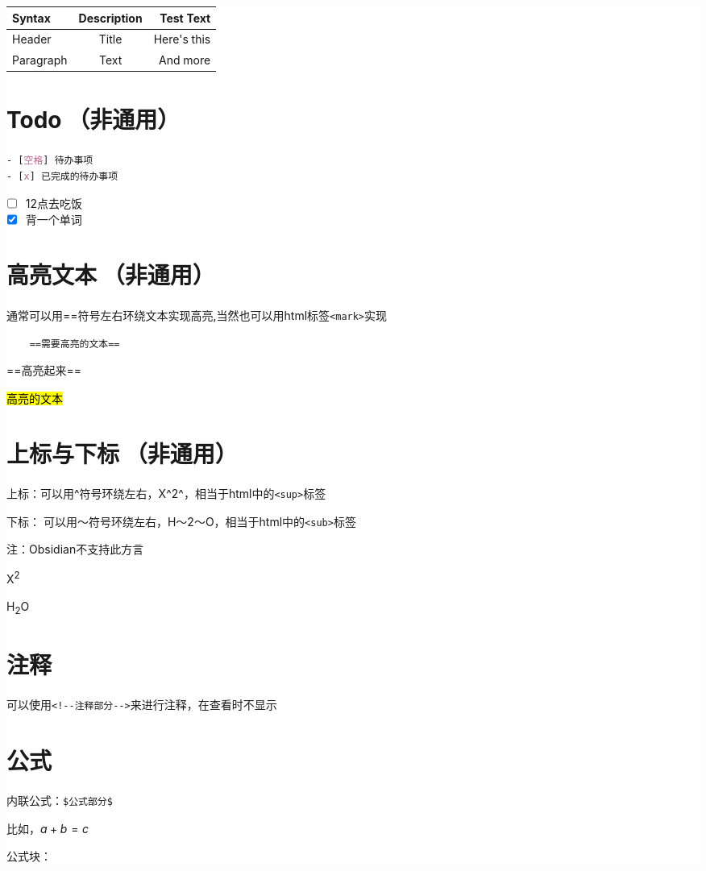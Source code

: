 | Syntax      | Description | Test Text     |
| :-------        |    :-------:   |          ------: |
| Header      | Title       | Here's this   |
| Paragraph   | Text        | And more      |

# Todo （非通用）

```scss
- [空格] 待办事项
- [x] 已完成的待办事项
```

- [ ] 12点去吃饭
- [x] 背一个单词

# 高亮文本 （非通用）

通常可以用\=\=符号左右环绕文本实现高亮,当然也可以用html标签`<mark>`实现

```undefined
	==需要高亮的文本==
```

==高亮起来==

<mark>高亮的文本</mark>

# 上标与下标 （非通用）

上标：可以用^符号环绕左右，X^2^，相当于html中的`<sup>`标签

下标： 可以用～符号环绕左右，H～2～O，相当于html中的`<sub>`标签

注：Obsidian不支持此方言

X<sup>2</sup>

H<sub>2</sub>O

# 注释

可以使用`<!--注释部分-->`来进行注释，在查看时不显示



# 公式

内联公式：`$公式部分$`

比如，$a+b=c$

公式块：

